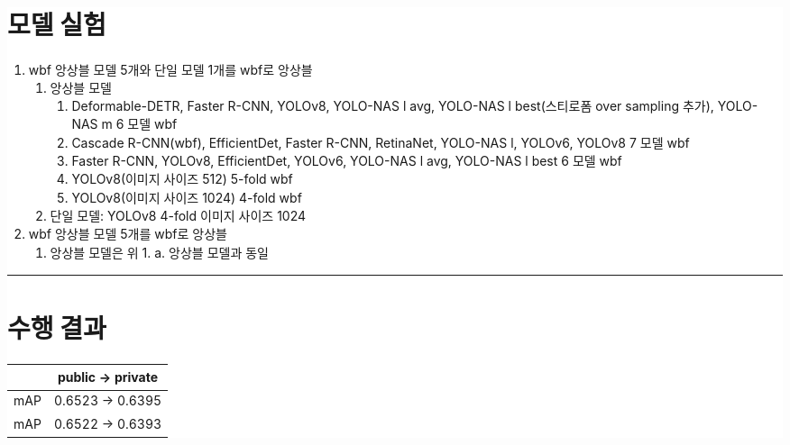 
# 모델 실험

1. wbf 앙상블 모델 5개와 단일 모델 1개를 wbf로 앙상블
    1. 앙상블 모델
        1. Deformable-DETR, Faster R-CNN, YOLOv8, YOLO-NAS l avg, YOLO-NAS l best(스티로폼 over sampling 추가), YOLO-NAS m  6 모델 wbf
        2. Cascade R-CNN(wbf), EfficientDet, Faster R-CNN, RetinaNet, YOLO-NAS l, YOLOv6, YOLOv8 7 모델 wbf
        3. Faster R-CNN, YOLOv8, EfficientDet, YOLOv6, YOLO-NAS l avg, YOLO-NAS l best 6 모델 wbf
        4. YOLOv8(이미지 사이즈 512) 5-fold wbf
        5. YOLOv8(이미지 사이즈 1024) 4-fold wbf
    2. 단일 모델: YOLOv8 4-fold 이미지 사이즈 1024
2. wbf 앙상블 모델 5개를 wbf로 앙상블
    1. 앙상블 모델은 위 1. a. 앙상블 모델과 동일

---
# 수행 결과
| | public → private |
| --- | --- |
| mAP | 0.6523 → 0.6395 |
| mAP | 0.6522 → 0.6393 | 
